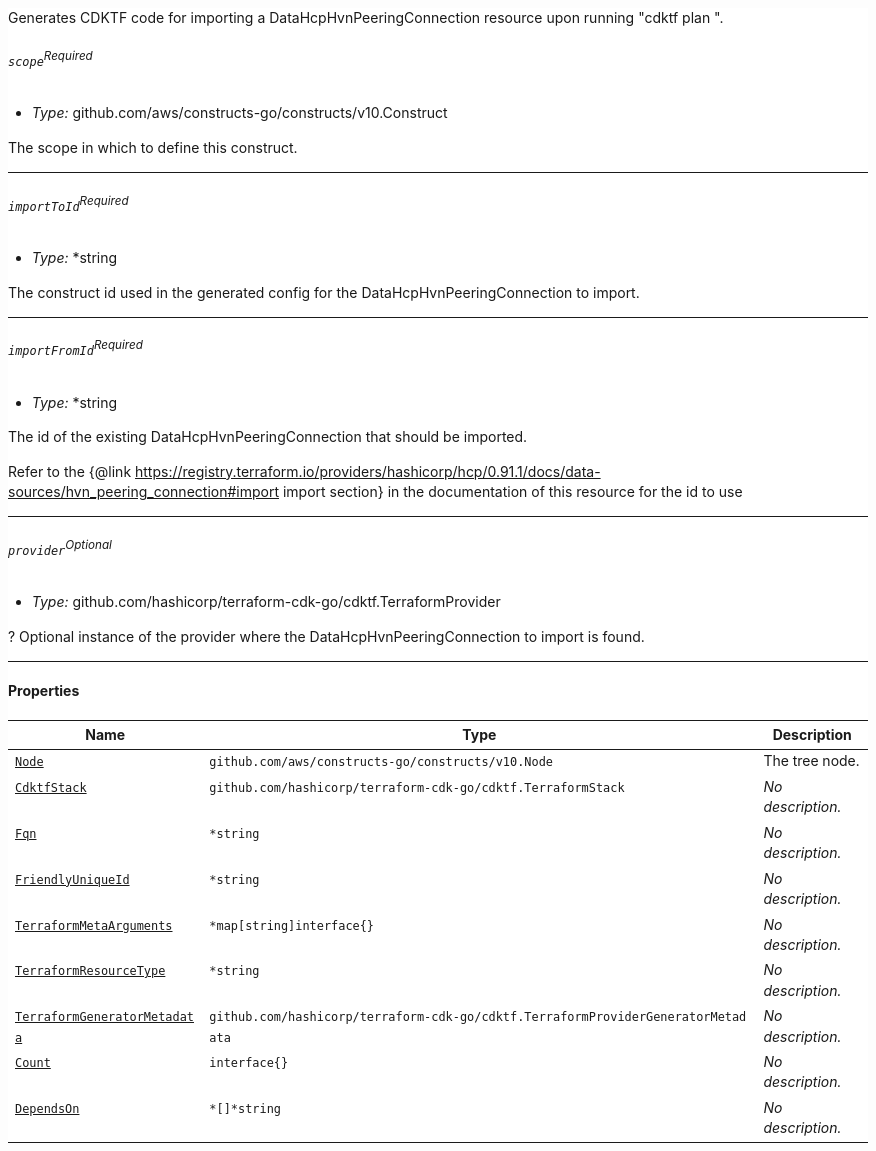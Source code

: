 Generates CDKTF code for importing a DataHcpHvnPeeringConnection resource upon running "cdktf plan <stack-name>".

###### `scope`<sup>Required</sup> <a name="scope" id="@cdktf/provider-hcp.dataHcpHvnPeeringConnection.DataHcpHvnPeeringConnection.generateConfigForImport.parameter.scope"></a>

- *Type:* github.com/aws/constructs-go/constructs/v10.Construct

The scope in which to define this construct.

---

###### `importToId`<sup>Required</sup> <a name="importToId" id="@cdktf/provider-hcp.dataHcpHvnPeeringConnection.DataHcpHvnPeeringConnection.generateConfigForImport.parameter.importToId"></a>

- *Type:* *string

The construct id used in the generated config for the DataHcpHvnPeeringConnection to import.

---

###### `importFromId`<sup>Required</sup> <a name="importFromId" id="@cdktf/provider-hcp.dataHcpHvnPeeringConnection.DataHcpHvnPeeringConnection.generateConfigForImport.parameter.importFromId"></a>

- *Type:* *string

The id of the existing DataHcpHvnPeeringConnection that should be imported.

Refer to the {@link https://registry.terraform.io/providers/hashicorp/hcp/0.91.1/docs/data-sources/hvn_peering_connection#import import section} in the documentation of this resource for the id to use

---

###### `provider`<sup>Optional</sup> <a name="provider" id="@cdktf/provider-hcp.dataHcpHvnPeeringConnection.DataHcpHvnPeeringConnection.generateConfigForImport.parameter.provider"></a>

- *Type:* github.com/hashicorp/terraform-cdk-go/cdktf.TerraformProvider

? Optional instance of the provider where the DataHcpHvnPeeringConnection to import is found.

---

#### Properties <a name="Properties" id="Properties"></a>

| **Name** | **Type** | **Description** |
| --- | --- | --- |
| <code><a href="#@cdktf/provider-hcp.dataHcpHvnPeeringConnection.DataHcpHvnPeeringConnection.property.node">Node</a></code> | <code>github.com/aws/constructs-go/constructs/v10.Node</code> | The tree node. |
| <code><a href="#@cdktf/provider-hcp.dataHcpHvnPeeringConnection.DataHcpHvnPeeringConnection.property.cdktfStack">CdktfStack</a></code> | <code>github.com/hashicorp/terraform-cdk-go/cdktf.TerraformStack</code> | *No description.* |
| <code><a href="#@cdktf/provider-hcp.dataHcpHvnPeeringConnection.DataHcpHvnPeeringConnection.property.fqn">Fqn</a></code> | <code>*string</code> | *No description.* |
| <code><a href="#@cdktf/provider-hcp.dataHcpHvnPeeringConnection.DataHcpHvnPeeringConnection.property.friendlyUniqueId">FriendlyUniqueId</a></code> | <code>*string</code> | *No description.* |
| <code><a href="#@cdktf/provider-hcp.dataHcpHvnPeeringConnection.DataHcpHvnPeeringConnection.property.terraformMetaArguments">TerraformMetaArguments</a></code> | <code>*map[string]interface{}</code> | *No description.* |
| <code><a href="#@cdktf/provider-hcp.dataHcpHvnPeeringConnection.DataHcpHvnPeeringConnection.property.terraformResourceType">TerraformResourceType</a></code> | <code>*string</code> | *No description.* |
| <code><a href="#@cdktf/provider-hcp.dataHcpHvnPeeringConnection.DataHcpHvnPeeringConnection.property.terraformGeneratorMetadata">TerraformGeneratorMetadata</a></code> | <code>github.com/hashicorp/terraform-cdk-go/cdktf.TerraformProviderGeneratorMetadata</code> | *No description.* |
| <code><a href="#@cdktf/provider-hcp.dataHcpHvnPeeringConnection.DataHcpHvnPeeringConnection.property.count">Count</a></code> | <code>interface{}</code> | *No description.* |
| <code><a href="#@cdktf/provider-hcp.dataHcpHvnPeeringConnection.DataHcpHvnPeeringConnection.property.dependsOn">DependsOn</a></code> | <code>*[]*string</code> | *No description.* |